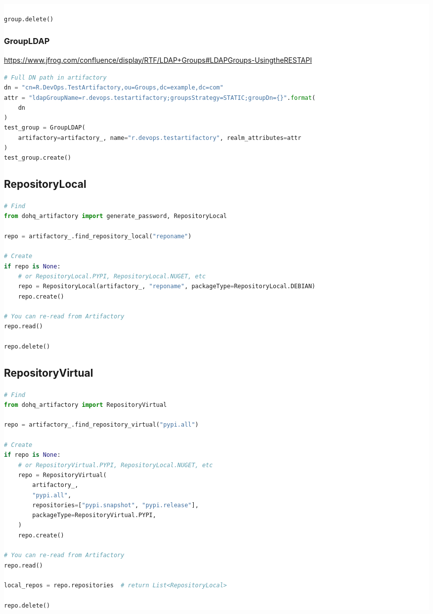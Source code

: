 ```python

group.delete()
```

### GroupLDAP
https://www.jfrog.com/confluence/display/RTF/LDAP+Groups#LDAPGroups-UsingtheRESTAPI

```python
# Full DN path in artifactory
dn = "cn=R.DevOps.TestArtifactory,ou=Groups,dc=example,dc=com"
attr = "ldapGroupName=r.devops.testartifactory;groupsStrategy=STATIC;groupDn={}".format(
    dn
)
test_group = GroupLDAP(
    artifactory=artifactory_, name="r.devops.testartifactory", realm_attributes=attr
)
test_group.create()
```

## RepositoryLocal
```python
# Find
from dohq_artifactory import generate_password, RepositoryLocal

repo = artifactory_.find_repository_local("reponame")

# Create
if repo is None:
    # or RepositoryLocal.PYPI, RepositoryLocal.NUGET, etc
    repo = RepositoryLocal(artifactory_, "reponame", packageType=RepositoryLocal.DEBIAN)
    repo.create()

# You can re-read from Artifactory
repo.read()

repo.delete()
```

## RepositoryVirtual
```python
# Find
from dohq_artifactory import RepositoryVirtual

repo = artifactory_.find_repository_virtual("pypi.all")

# Create
if repo is None:
    # or RepositoryVirtual.PYPI, RepositoryLocal.NUGET, etc
    repo = RepositoryVirtual(
        artifactory_,
        "pypi.all",
        repositories=["pypi.snapshot", "pypi.release"],
        packageType=RepositoryVirtual.PYPI,
    )
    repo.create()

# You can re-read from Artifactory
repo.read()

local_repos = repo.repositories  # return List<RepositoryLocal>

repo.delete()
```

[1]: https://devopshq.github.io/artifactory/
[2]: https://github.com/devopshq/artifactory/actions/workflows/ci.yml
[3]: https://pypi.python.org/pypi/dohq-artifactory
[4]: https://github.com/devopshq/artifactory/blob/master/LICENSE
[5]: https://www.jfrog.com/confluence/display/JFROG/JFrog+Artifactory
[6]: https://docs.python.org/3/library/pathlib.html
[7]: https://github.com/parallels/artifactory